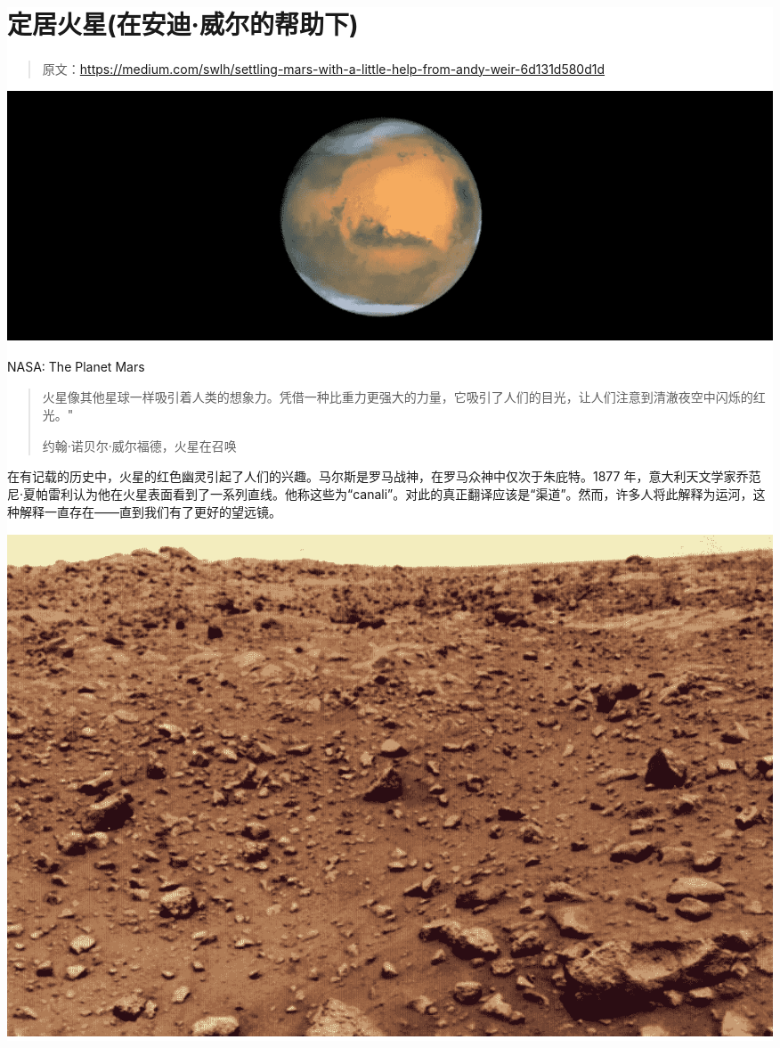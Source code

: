 # 定居火星(在安迪·威尔的帮助下)

> 原文：<https://medium.com/swlh/settling-mars-with-a-little-help-from-andy-weir-6d131d580d1d>

![](img/4384b058206e0f532de9b8d24ed689ab.png)

NASA: The Planet Mars

> 火星像其他星球一样吸引着人类的想象力。凭借一种比重力更强大的力量，它吸引了人们的目光，让人们注意到清澈夜空中闪烁的红光。"
> 
> 约翰·诺贝尔·威尔福德，火星在召唤

在有记载的历史中，火星的红色幽灵引起了人们的兴趣。马尔斯是罗马战神，在罗马众神中仅次于朱庇特。1877 年，意大利天文学家乔范尼·夏帕雷利认为他在火星表面看到了一系列直线。他称这些为“canali”。对此的真正翻译应该是“渠道”。然而，许多人将此解释为运河，这种解释一直存在——直到我们有了更好的望远镜。

![](img/e0d58d57707cd92cd4a901da22391623.png)
